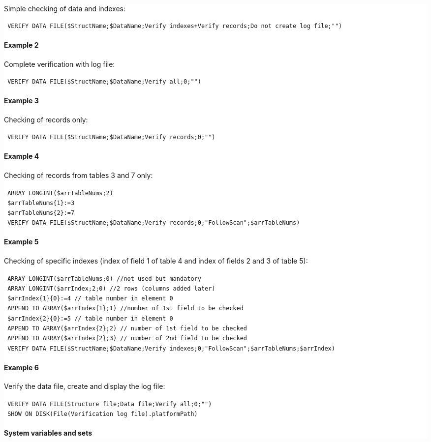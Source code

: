 Simple checking of data and indexes:

```4d
 VERIFY DATA FILE($StructName;$DataName;Verify indexes+Verify records;Do not create log file;"")
```

#### Example 2 

Complete verification with log file:

```4d
 VERIFY DATA FILE($StructName;$DataName;Verify all;0;"")
```

#### Example 3 

Checking of records only:

```4d
 VERIFY DATA FILE($StructName;$DataName;Verify records;0;"")
```

#### Example 4 

Checking of records from tables 3 and 7 only:

```4d
 ARRAY LONGINT($arrTableNums;2)
 $arrTableNums{1}:=3
 $arrTableNums{2}:=7
 VERIFY DATA FILE($StructName;$DataName;Verify records;0;"FollowScan";$arrTableNums)
```

#### Example 5 

Checking of specific indexes (index of field 1 of table 4 and index of fields 2 and 3 of table 5):

```4d
 ARRAY LONGINT($arrTableNums;0) //not used but mandatory
 ARRAY LONGINT($arrIndex;2;0) //2 rows (columns added later)
 $arrIndex{1}{0}:=4 // table number in element 0
 APPEND TO ARRAY($arrIndex{1};1) //number of 1st field to be checked
 $arrIndex{2}{0}:=5 // table number in element 0
 APPEND TO ARRAY($arrIndex{2};2) // number of 1st field to be checked
 APPEND TO ARRAY($arrIndex{2};3) // number of 2nd field to be checked
 VERIFY DATA FILE($StructName;$DataName;Verify indexes;0;"FollowScan";$arrTableNums;$arrIndex)
```

#### Example 6 

Verify the data file, create and display the log file:

```4d
 VERIFY DATA FILE(Structure file;Data file;Verify all;0;"")
 SHOW ON DISK(File(Verification log file).platformPath)
```

#### System variables and sets 
